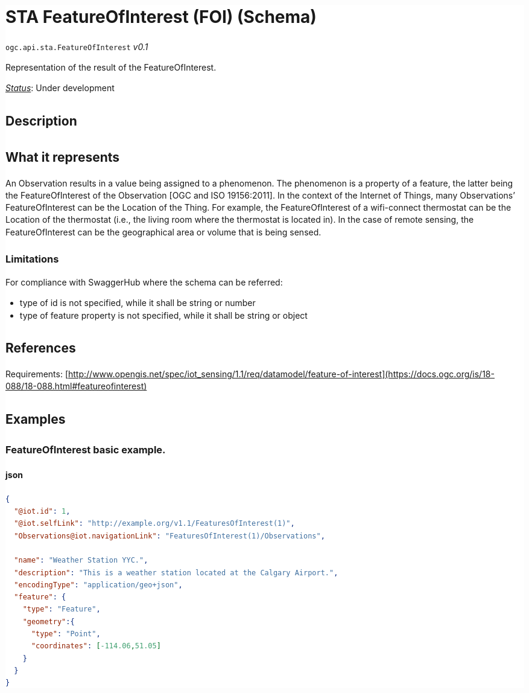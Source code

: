 
# STA FeatureOfInterest (FOI) (Schema)

`ogc.api.sta.FeatureOfInterest` *v0.1*

Representation of the result of the FeatureOfInterest. 

[*Status*](http://www.opengis.net/def/status): Under development

## Description

## What it represents

An Observation results in a value being assigned to a phenomenon. The phenomenon is a property of a feature, the latter being the FeatureOfInterest of the Observation [OGC and ISO 19156:2011]. In the context of the Internet of Things, many Observations’ FeatureOfInterest can be the Location of the Thing. For example, the FeatureOfInterest of a wifi-connect thermostat can be the Location of the thermostat (i.e., the living room where the thermostat is located in). In the case of remote sensing, the FeatureOfInterest can be the geographical area or volume that is being sensed.

### Limitations
For compliance with SwaggerHub where the schema can be referred:
- type of id is not specified, while it shall be string or number
- type of feature property is not specified, while it shall be string or object

## References

Requirements: [http://www.opengis.net/spec/iot_sensing/1.1/req/datamodel/feature-of-interest](https://docs.ogc.org/is/18-088/18-088.html#featureofinterest)

## Examples

### FeatureOfInterest basic example.
#### json
```json
{
  "@iot.id": 1,
  "@iot.selfLink": "http://example.org/v1.1/FeaturesOfInterest(1)",
  "Observations@iot.navigationLink": "FeaturesOfInterest(1)/Observations",

  "name": "Weather Station YYC.",
  "description": "This is a weather station located at the Calgary Airport.",
  "encodingType": "application/geo+json",
  "feature": {
    "type": "Feature",
    "geometry":{
      "type": "Point",
      "coordinates": [-114.06,51.05]
    }
  }
}

```
